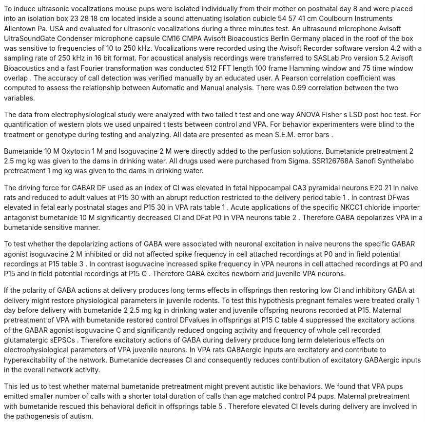 To induce ultrasonic vocalizations mouse pups were isolated individually from their mother on postnatal day 8 and were placed into an isolation box 23 28 18 cm located inside a sound attenuating isolation cubicle 54 57 41 cm Coulbourn Instruments Allentown Pa. USA and evaluated for ultrasonic vocalizations during a three minutes test. An ultrasound microphone Avisoft UltraSoundGate Condenser microphone capsule CM16 CMPA Avisoft Bioacoustics Berlin Germany placed in the roof of the box was sensitive to frequencies of 10 to 250 kHz. Vocalizations were recorded using the Avisoft Recorder software version 4.2 with a sampling rate of 250 kHz in 16 bit format. For acoustical analysis recordings were transferred to SASLab Pro version 5.2 Avisoft Bioacoustics and a fast Fourier transformation was conducted 512 FFT length 100 frame Hamming window and 75 time window overlap . The accuracy of call detection was verified manually by an educated user. A Pearson correlation coefficient was computed to assess the relationship between Automatic and Manual analysis. There was 0.99 correlation between the two variables.

The data from electrophysiological study were analyzed with two tailed t test and one way ANOVA Fisher s LSD post hoc test. For quantification of western blots we used unpaired t tests between control and VPA. For behavior experimenters were blind to the treatment or genotype during testing and analyzing. All data are presented as mean S.E.M. error bars .

Bumetanide 10 M Oxytocin 1 M and Isoguvacine 2 M were directly added to the perfusion solutions. Bumetanide pretreatment 2 2.5 mg kg was given to the dams in drinking water. All drugs used were purchased from Sigma. SSR126768A Sanofi Synthelabo pretreatment 1 mg kg was given to the dams in drinking water.

The driving force for GABAR DF used as an index of Cl was elevated in fetal hippocampal CA3 pyramidal neurons E20 21 in naive rats and reduced to adult values at P15 30 with an abrupt reduction restricted to the delivery period table 1 . In contrast DFwas elevated in fetal early postnatal stages and P15 30 in VPA rats table 1 . Acute applications of the specific NKCC1 chloride importer antagonist bumetanide 10 M significantly decreased Cl and DFat P0 in VPA neurons table 2 . Therefore GABA depolarizes VPA in a bumetanide sensitive manner.

To test whether the depolarizing actions of GABA were associated with neuronal excitation in naive neurons the specific GABAR agonist isoguvacine 2 M inhibited or did not affected spike frequency in cell attached recordings at P0 and in field potential recordings at P15 table 3 . In contrast isoguvacine increased spike frequency in VPA neurons in cell attached recordings at P0 and P15 and in field potential recordings at P15 C . Therefore GABA excites newborn and juvenile VPA neurons.

If the polarity of GABA actions at delivery produces long terms effects in offsprings then restoring low Cl and inhibitory GABA at delivery might restore physiological parameters in juvenile rodents. To test this hypothesis pregnant females were treated orally 1 day before delivery with bumetanide 2 2.5 mg kg in drinking water and juvenile offspring neurons recorded at P15. Maternal pretreatment of VPA with bumetanide restored control DFvalues in offsprings at P15 C table 4 suppressed the excitatory actions of the GABAR agonist isoguvacine C and significantly reduced ongoing activity and frequency of whole cell recorded glutamatergic sEPSCs . Therefore excitatory actions of GABA during delivery produce long term deleterious effects on electrophysiological parameters of VPA juvenile neurons. In VPA rats GABAergic inputs are excitatory and contribute to hyperexcitability of the network. Bumetanide decreases Cl and consequently reduces contribution of excitatory GABAergic inputs in the overall network activity.

This led us to test whether maternal bumetanide pretreatment might prevent autistic like behaviors. We found that VPA pups emitted smaller number of calls with a shorter total duration of calls than age matched control P4 pups. Maternal pretreatment with bumetanide rescued this behavioral deficit in offsprings table 5 . Therefore elevated Cl levels during delivery are involved in the pathogenesis of autism.
